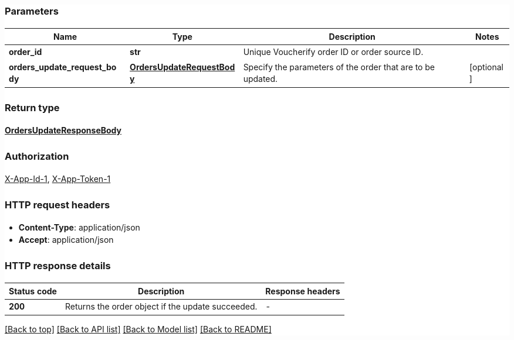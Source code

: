 ```python
```



### Parameters

Name | Type | Description  | Notes
------------- | ------------- | ------------- | -------------
 **order_id** | **str**| Unique Voucherify order ID or order source ID. | 
 **orders_update_request_body** | [**OrdersUpdateRequestBody**](OrdersUpdateRequestBody.md)| Specify the parameters of the order that are to be updated. | [optional] 

### Return type

[**OrdersUpdateResponseBody**](OrdersUpdateResponseBody.md)

### Authorization

[X-App-Id-1](../README.md#X-App-Id-1), [X-App-Token-1](../README.md#X-App-Token-1)

### HTTP request headers

 - **Content-Type**: application/json
 - **Accept**: application/json

### HTTP response details
| Status code | Description | Response headers |
|-------------|-------------|------------------|
**200** | Returns the order object if the update succeeded. |  -  |

[[Back to top]](#) [[Back to API list]](../README.md#documentation-for-api-endpoints) [[Back to Model list]](../README.md#documentation-for-models) [[Back to README]](../README.md)


